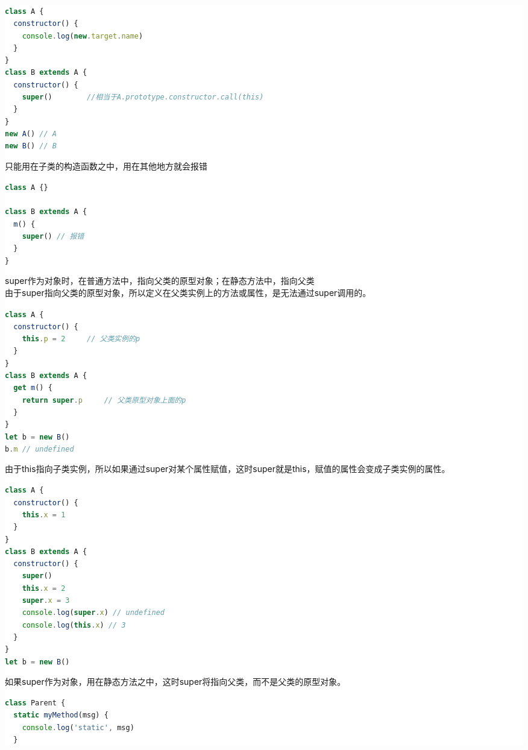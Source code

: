 ```javascript
```
```javascript
class A {
  constructor() {
    console.log(new.target.name)
  }
}
class B extends A {
  constructor() {
    super()        //相当于A.prototype.constructor.call(this)
  }
}
new A() // A
new B() // B
```
只能用在子类的构造函数之中，用在其他地方就会报错
```javascript
class A {}

class B extends A {
  m() {
    super() // 报错
  }
}
```
super作为对象时，在普通方法中，指向父类的原型对象；在静态方法中，指向父类  
由于super指向父类的原型对象，所以定义在父类实例上的方法或属性，是无法通过super调用的。
```javascript
class A {
  constructor() {
    this.p = 2     // 父类实例的p
  }
}
class B extends A {
  get m() {
    return super.p     // 父类原型对象上面的p
  }
}
let b = new B()
b.m // undefined
```
由于this指向子类实例，所以如果通过super对某个属性赋值，这时super就是this，赋值的属性会变成子类实例的属性。
```javascript
class A {
  constructor() {
    this.x = 1
  }
}
class B extends A {
  constructor() {
    super()
    this.x = 2
    super.x = 3
    console.log(super.x) // undefined
    console.log(this.x) // 3
  }
}
let b = new B()
```
如果super作为对象，用在静态方法之中，这时super将指向父类，而不是父类的原型对象。
```javascript
class Parent {
  static myMethod(msg) {
    console.log('static', msg)
  }
```